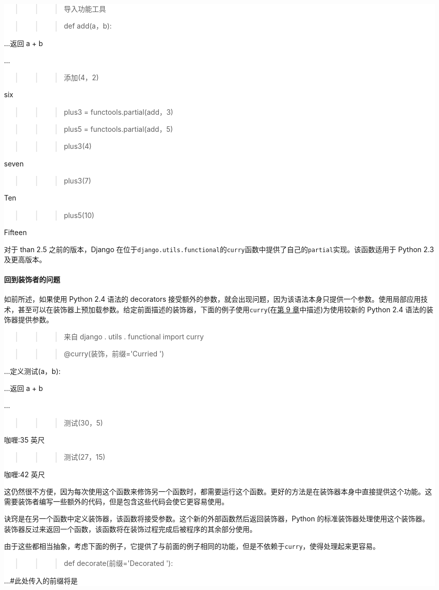 >>>导入功能工具

> > > def add(a，b):

...返回 a + b

...

>>>添加(4，2)

six

> > > plus3 = functools.partial(add，3)

> > > plus5 = functools.partial(add，5)

> > > plus3(4)

seven

> > > plus3(7)

Ten

> > > plus5(10)

Fifteen

对于 than 2.5 之前的版本，Django 在位于`django.utils.functional`的`curry`函数中提供了自己的`partial`实现。该函数适用于 Python 2.3 及更高版本。

#### 回到装饰者的问题

如前所述，如果使用 Python 2.4 语法的 decorators 接受额外的参数，就会出现问题，因为该语法本身只提供一个参数。使用局部应用技术，甚至可以在装饰器上预加载参数。给定前面描述的装饰器，下面的例子使用`curry`(在[第 9 章](09.html)中描述)为使用较新的 Python 2.4 语法的装饰器提供参数。

>>>来自 django . utils . functional import curry

> > > @curry(装饰，前缀='Curried ')

...定义测试(a，b):

...返回 a + b

...

>>>测试(30，5)

咖喱:35 英尺

>>>测试(27，15)

咖喱:42 英尺

这仍然很不方便，因为每次使用这个函数来修饰另一个函数时，都需要运行这个函数。更好的方法是在装饰器本身中直接提供这个功能。这需要装饰者编写一些额外的代码，但是包含这些代码会使它更容易使用。

诀窍是在另一个函数中定义装饰器，该函数将接受参数。这个新的外部函数然后返回装饰器，Python 的标准装饰器处理使用这个装饰器。装饰器反过来返回一个函数，该函数将在装饰过程完成后被程序的其余部分使用。

由于这些都相当抽象，考虑下面的例子，它提供了与前面的例子相同的功能，但是不依赖于`curry`，使得处理起来更容易。

> > > def decorate(前缀='Decorated '):

...#此处传入的前缀将是
